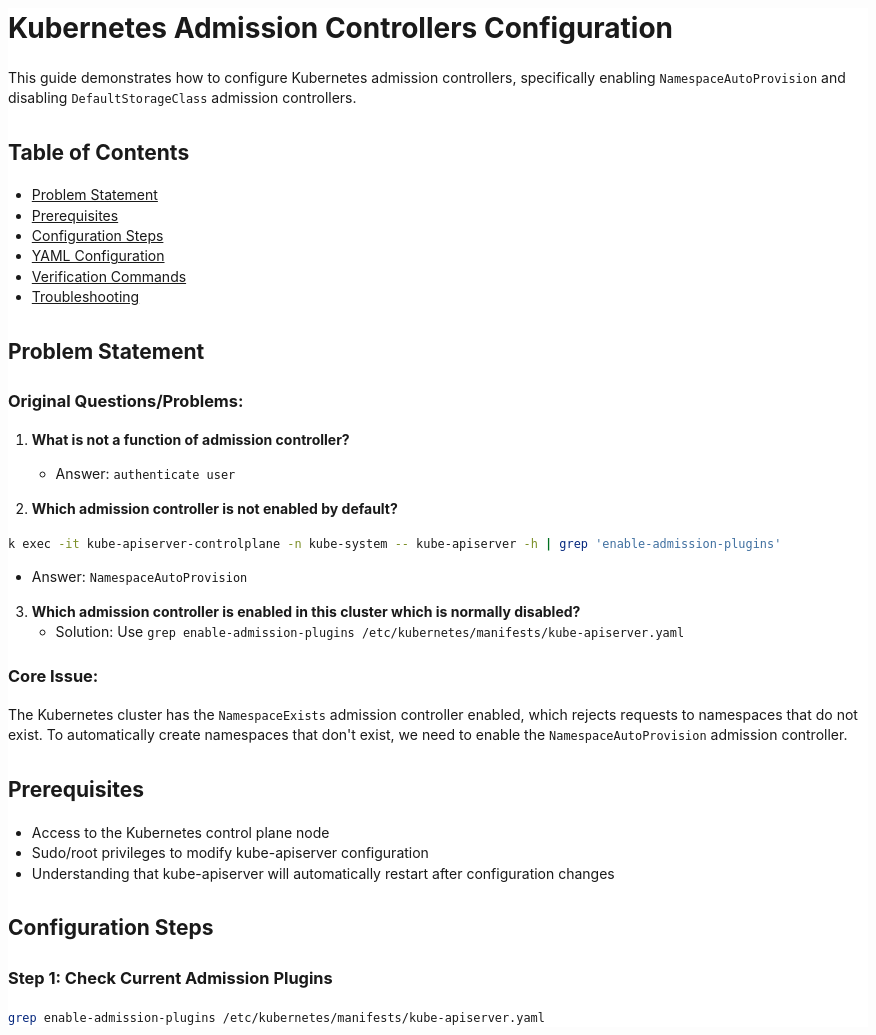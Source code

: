 # Kubernetes Admission Controllers Configuration

This guide demonstrates how to configure Kubernetes admission controllers, specifically enabling `NamespaceAutoProvision` and disabling `DefaultStorageClass` admission controllers.

## Table of Contents

- [Problem Statement](#problem-statement)
- [Prerequisites](#prerequisites)
- [Configuration Steps](#configuration-steps)
- [YAML Configuration](#yaml-configuration)
- [Verification Commands](#verification-commands)
- [Troubleshooting](#troubleshooting)

## Problem Statement

### Original Questions/Problems:

1. **What is not a function of admission controller?**

   - Answer: `authenticate user`

2. **Which admission controller is not enabled by default?**

```bash
k exec -it kube-apiserver-controlplane -n kube-system -- kube-apiserver -h | grep 'enable-admission-plugins'
```

- Answer: `NamespaceAutoProvision`

3. **Which admission controller is enabled in this cluster which is normally disabled?**
   - Solution: Use `grep enable-admission-plugins /etc/kubernetes/manifests/kube-apiserver.yaml`

### Core Issue:

The Kubernetes cluster has the `NamespaceExists` admission controller enabled, which rejects requests to namespaces that do not exist. To automatically create namespaces that don't exist, we need to enable the `NamespaceAutoProvision` admission controller.

## Prerequisites

- Access to the Kubernetes control plane node
- Sudo/root privileges to modify kube-apiserver configuration
- Understanding that kube-apiserver will automatically restart after configuration changes

## Configuration Steps

### Step 1: Check Current Admission Plugins

```bash
grep enable-admission-plugins /etc/kubernetes/manifests/kube-apiserver.yaml
```

